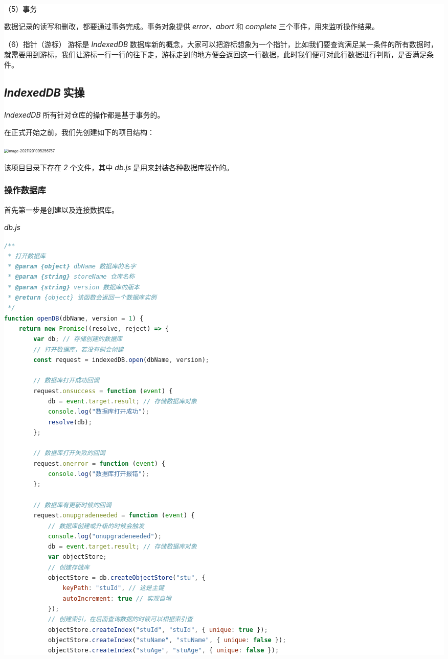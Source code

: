 （5）事务

数据记录的读写和删改，都要通过事务完成。事务对象提供 *error、abort* 和 *complete* 三个事件，用来监听操作结果。

（6）指针（游标）
游标是 *IndexedDB* 数据库新的概念，大家可以把游标想象为一个指针，比如我们要查询满足某一条件的所有数据时，就需要用到游标，我们让游标一行一行的往下走，游标走到的地方便会返回这一行数据，此时我们便可对此行数据进行判断，是否满足条件。

## *IndexedDB* 实操

*IndexedDB* 所有针对仓库的操作都是基于事务的。

在正式开始之前，我们先创建如下的项目结构：

<img src="https://qwq9527.gitee.io/resource/imgs/2021-12-01-015556.png" alt="image-20211201095256757" style="zoom:50%;" />



该项目目录下存在 *2* 个文件，其中 *db.js* 是用来封装各种数据库操作的。

### 操作数据库

首先第一步是创建以及连接数据库。

*db.js*

```js
/**
 * 打开数据库
 * @param {object} dbName 数据库的名字
 * @param {string} storeName 仓库名称
 * @param {string} version 数据库的版本
 * @return {object} 该函数会返回一个数据库实例
 */
function openDB(dbName, version = 1) {
    return new Promise((resolve, reject) => {
        var db; // 存储创建的数据库
        // 打开数据库，若没有则会创建
        const request = indexedDB.open(dbName, version);

        // 数据库打开成功回调
        request.onsuccess = function (event) {
            db = event.target.result; // 存储数据库对象
            console.log("数据库打开成功");
            resolve(db);
        };

        // 数据库打开失败的回调
        request.onerror = function (event) {
            console.log("数据库打开报错");
        };

        // 数据库有更新时候的回调
        request.onupgradeneeded = function (event) {
            // 数据库创建或升级的时候会触发
            console.log("onupgradeneeded");
            db = event.target.result; // 存储数据库对象
            var objectStore;
            // 创建存储库
            objectStore = db.createObjectStore("stu", {
                keyPath: "stuId", // 这是主键
                autoIncrement: true // 实现自增
            });
            // 创建索引，在后面查询数据的时候可以根据索引查
            objectStore.createIndex("stuId", "stuId", { unique: true });
            objectStore.createIndex("stuName", "stuName", { unique: false });
            objectStore.createIndex("stuAge", "stuAge", { unique: false });
```